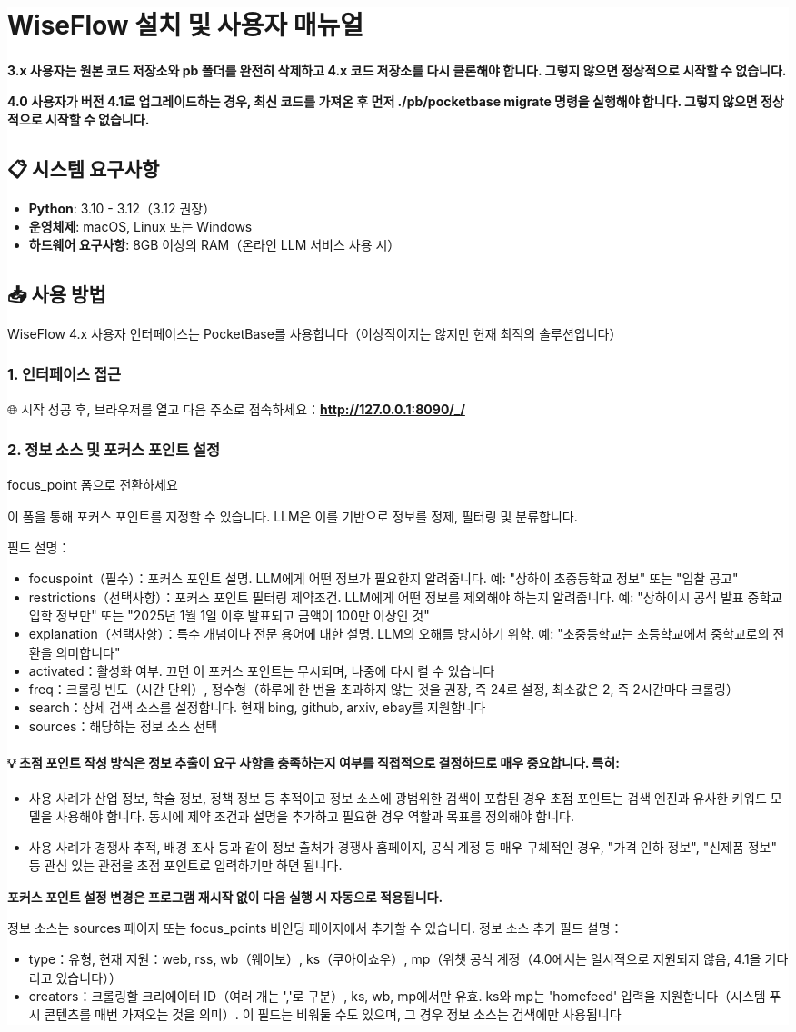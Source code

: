# WiseFlow 설치 및 사용자 매뉴얼

**3.x 사용자는 원본 코드 저장소와 pb 폴더를 완전히 삭제하고 4.x 코드 저장소를 다시 클론해야 합니다. 그렇지 않으면 정상적으로 시작할 수 없습니다.**

**4.0 사용자가 버전 4.1로 업그레이드하는 경우, 최신 코드를 가져온 후 먼저 ./pb/pocketbase migrate 명령을 실행해야 합니다. 그렇지 않으면 정상적으로 시작할 수 없습니다.**

## 📋 시스템 요구사항

- **Python**: 3.10 - 3.12（3.12 권장）
- **운영체제**: macOS, Linux 또는 Windows
- **하드웨어 요구사항**: 8GB 이상의 RAM（온라인 LLM 서비스 사용 시）

## 📥 사용 방법

WiseFlow 4.x 사용자 인터페이스는 PocketBase를 사용합니다（이상적이지는 않지만 현재 최적의 솔루션입니다）

### 1. 인터페이스 접근

🌐 시작 성공 후, 브라우저를 열고 다음 주소로 접속하세요：**http://127.0.0.1:8090/_/**

### 2. 정보 소스 및 포커스 포인트 설정

focus_point 폼으로 전환하세요

이 폼을 통해 포커스 포인트를 지정할 수 있습니다. LLM은 이를 기반으로 정보를 정제, 필터링 및 분류합니다.

필드 설명：
- focuspoint（필수）：포커스 포인트 설명. LLM에게 어떤 정보가 필요한지 알려줍니다. 예: "상하이 초중등학교 정보" 또는 "입찰 공고"
- restrictions（선택사항）：포커스 포인트 필터링 제약조건. LLM에게 어떤 정보를 제외해야 하는지 알려줍니다. 예: "상하이시 공식 발표 중학교 입학 정보만" 또는 "2025년 1월 1일 이후 발표되고 금액이 100만 이상인 것"
- explanation（선택사항）：특수 개념이나 전문 용어에 대한 설명. LLM의 오해를 방지하기 위함. 예: "초중등학교는 초등학교에서 중학교로의 전환을 의미합니다"
- activated：활성화 여부. 끄면 이 포커스 포인트는 무시되며, 나중에 다시 켤 수 있습니다
- freq：크롤링 빈도（시간 단위）, 정수형（하루에 한 번을 초과하지 않는 것을 권장, 즉 24로 설정, 최소값은 2, 즉 2시간마다 크롤링）
- search：상세 검색 소스를 설정합니다. 현재 bing, github, arxiv, ebay를 지원합니다
- sources：해당하는 정보 소스 선택

#### 💡 초점 포인트 작성 방식은 정보 추출이 요구 사항을 충족하는지 여부를 직접적으로 결정하므로 매우 중요합니다. 특히:

  - 사용 사례가 산업 정보, 학술 정보, 정책 정보 등 추적이고 정보 소스에 광범위한 검색이 포함된 경우 초점 포인트는 검색 엔진과 유사한 키워드 모델을 사용해야 합니다. 동시에 제약 조건과 설명을 추가하고 필요한 경우 역할과 목표를 정의해야 합니다.

  - 사용 사례가 경쟁사 추적, 배경 조사 등과 같이 정보 출처가 경쟁사 홈페이지, 공식 계정 등 매우 구체적인 경우, "가격 인하 정보", "신제품 정보" 등 관심 있는 관점을 초점 포인트로 입력하기만 하면 됩니다.

**포커스 포인트 설정 변경은 프로그램 재시작 없이 다음 실행 시 자동으로 적용됩니다.**

정보 소스는 sources 페이지 또는 focus_points 바인딩 페이지에서 추가할 수 있습니다. 정보 소스 추가 필드 설명：

- type：유형, 현재 지원：web, rss, wb（웨이보）, ks（쿠아이쇼우）, mp（위챗 공식 계정（4.0에서는 일시적으로 지원되지 않음, 4.1을 기다리고 있습니다））
- creators：크롤링할 크리에이터 ID（여러 개는 ','로 구분）, ks, wb, mp에서만 유효. ks와 mp는 'homefeed' 입력을 지원합니다（시스템 푸시 콘텐츠를 매번 가져오는 것을 의미）. 이 필드는 비워둘 수도 있으며, 그 경우 정보 소스는 검색에만 사용됩니다
